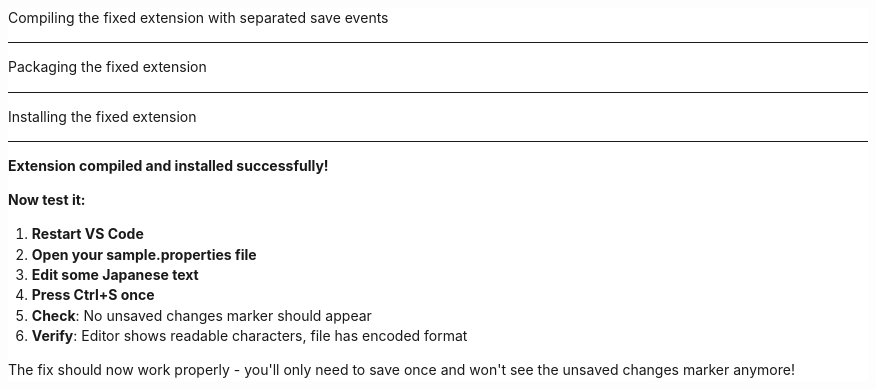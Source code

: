 Compiling the fixed extension with separated save events

---

Packaging the fixed extension

---

Installing the fixed extension

---

**Extension compiled and installed successfully!**

**Now test it:**
1. **Restart VS Code**
2. **Open your sample.properties file**
3. **Edit some Japanese text**
4. **Press Ctrl+S once**
5. **Check**: No unsaved changes marker should appear
6. **Verify**: Editor shows readable characters, file has encoded format

The fix should now work properly - you'll only need to save once and won't see the unsaved changes marker anymore!